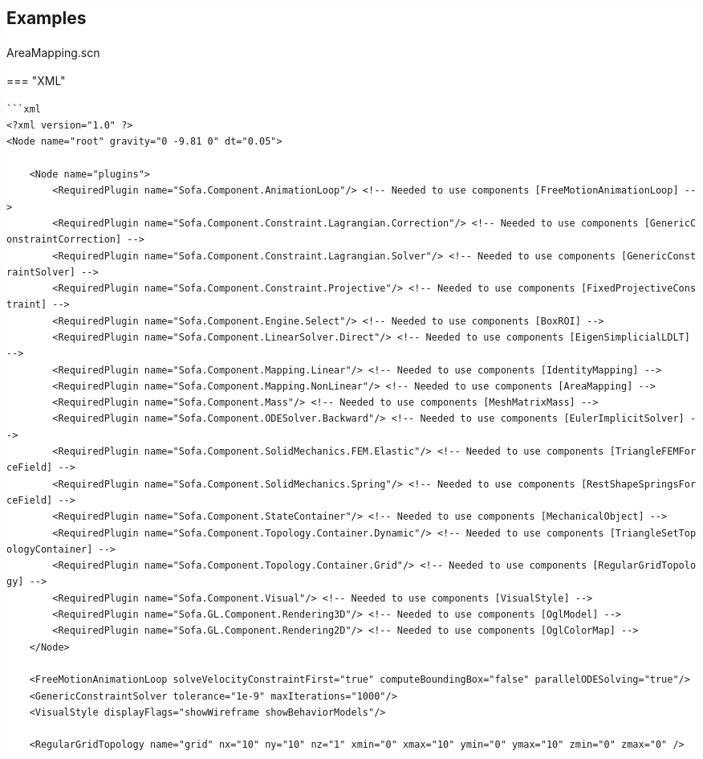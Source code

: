 ## Examples 

AreaMapping.scn

=== "XML"

    ```xml
    <?xml version="1.0" ?>
    <Node name="root" gravity="0 -9.81 0" dt="0.05">
    
        <Node name="plugins">
            <RequiredPlugin name="Sofa.Component.AnimationLoop"/> <!-- Needed to use components [FreeMotionAnimationLoop] -->
            <RequiredPlugin name="Sofa.Component.Constraint.Lagrangian.Correction"/> <!-- Needed to use components [GenericConstraintCorrection] -->
            <RequiredPlugin name="Sofa.Component.Constraint.Lagrangian.Solver"/> <!-- Needed to use components [GenericConstraintSolver] -->
            <RequiredPlugin name="Sofa.Component.Constraint.Projective"/> <!-- Needed to use components [FixedProjectiveConstraint] -->
            <RequiredPlugin name="Sofa.Component.Engine.Select"/> <!-- Needed to use components [BoxROI] -->
            <RequiredPlugin name="Sofa.Component.LinearSolver.Direct"/> <!-- Needed to use components [EigenSimplicialLDLT] -->
            <RequiredPlugin name="Sofa.Component.Mapping.Linear"/> <!-- Needed to use components [IdentityMapping] -->
            <RequiredPlugin name="Sofa.Component.Mapping.NonLinear"/> <!-- Needed to use components [AreaMapping] -->
            <RequiredPlugin name="Sofa.Component.Mass"/> <!-- Needed to use components [MeshMatrixMass] -->
            <RequiredPlugin name="Sofa.Component.ODESolver.Backward"/> <!-- Needed to use components [EulerImplicitSolver] -->
            <RequiredPlugin name="Sofa.Component.SolidMechanics.FEM.Elastic"/> <!-- Needed to use components [TriangleFEMForceField] -->
            <RequiredPlugin name="Sofa.Component.SolidMechanics.Spring"/> <!-- Needed to use components [RestShapeSpringsForceField] -->
            <RequiredPlugin name="Sofa.Component.StateContainer"/> <!-- Needed to use components [MechanicalObject] -->
            <RequiredPlugin name="Sofa.Component.Topology.Container.Dynamic"/> <!-- Needed to use components [TriangleSetTopologyContainer] -->
            <RequiredPlugin name="Sofa.Component.Topology.Container.Grid"/> <!-- Needed to use components [RegularGridTopology] -->
            <RequiredPlugin name="Sofa.Component.Visual"/> <!-- Needed to use components [VisualStyle] -->
            <RequiredPlugin name="Sofa.GL.Component.Rendering3D"/> <!-- Needed to use components [OglModel] -->
            <RequiredPlugin name="Sofa.GL.Component.Rendering2D"/> <!-- Needed to use components [OglColorMap] --> 
        </Node>
    
        <FreeMotionAnimationLoop solveVelocityConstraintFirst="true" computeBoundingBox="false" parallelODESolving="true"/>
        <GenericConstraintSolver tolerance="1e-9" maxIterations="1000"/>
        <VisualStyle displayFlags="showWireframe showBehaviorModels"/>
    
        <RegularGridTopology name="grid" nx="10" ny="10" nz="1" xmin="0" xmax="10" ymin="0" ymax="10" zmin="0" zmax="0" />
        